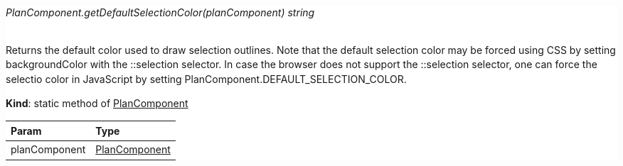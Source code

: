 <div id="plancomponent.getdefaultselectioncolorplancomponent-string">

###### PlanComponent.getDefaultSelectionColor(planComponent) string

</div>

Returns the default color used to draw selection outlines. Note that the
default selection color may be forced using CSS by setting
backgroundColor with the ::selection selector. In case the browser does
not support the ::selection selector, one can force the selectio color
in JavaScript by setting PlanComponent.DEFAULT\_SELECTION\_COLOR.

**Kind**: static method of [PlanComponent](#PlanComponent)

| Param         | Type                            |
|:--------------|:--------------------------------|
| planComponent | [PlanComponent](#PlanComponent) |
